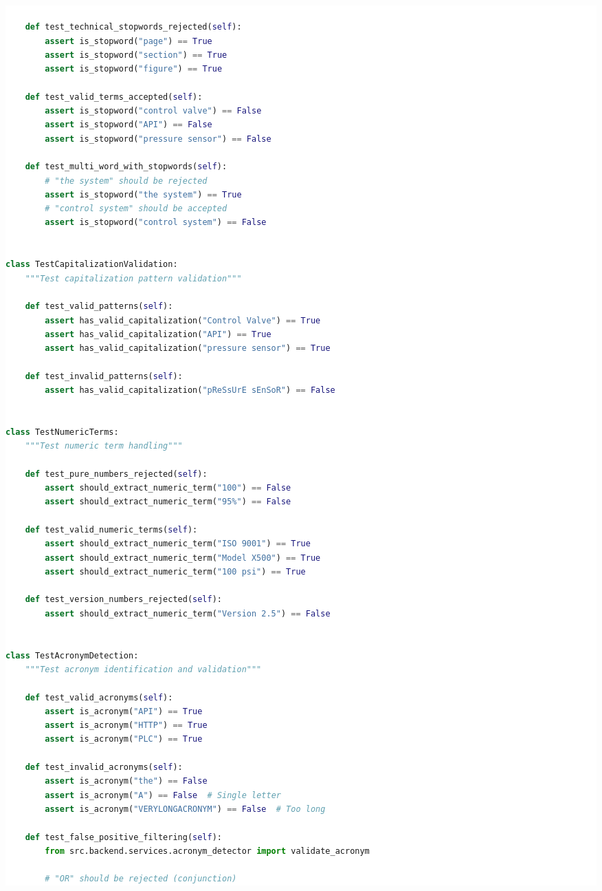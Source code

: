 ```python

    def test_technical_stopwords_rejected(self):
        assert is_stopword("page") == True
        assert is_stopword("section") == True
        assert is_stopword("figure") == True

    def test_valid_terms_accepted(self):
        assert is_stopword("control valve") == False
        assert is_stopword("API") == False
        assert is_stopword("pressure sensor") == False

    def test_multi_word_with_stopwords(self):
        # "the system" should be rejected
        assert is_stopword("the system") == True
        # "control system" should be accepted
        assert is_stopword("control system") == False


class TestCapitalizationValidation:
    """Test capitalization pattern validation"""

    def test_valid_patterns(self):
        assert has_valid_capitalization("Control Valve") == True
        assert has_valid_capitalization("API") == True
        assert has_valid_capitalization("pressure sensor") == True

    def test_invalid_patterns(self):
        assert has_valid_capitalization("pReSsUrE sEnSoR") == False


class TestNumericTerms:
    """Test numeric term handling"""

    def test_pure_numbers_rejected(self):
        assert should_extract_numeric_term("100") == False
        assert should_extract_numeric_term("95%") == False

    def test_valid_numeric_terms(self):
        assert should_extract_numeric_term("ISO 9001") == True
        assert should_extract_numeric_term("Model X500") == True
        assert should_extract_numeric_term("100 psi") == True

    def test_version_numbers_rejected(self):
        assert should_extract_numeric_term("Version 2.5") == False


class TestAcronymDetection:
    """Test acronym identification and validation"""

    def test_valid_acronyms(self):
        assert is_acronym("API") == True
        assert is_acronym("HTTP") == True
        assert is_acronym("PLC") == True

    def test_invalid_acronyms(self):
        assert is_acronym("the") == False
        assert is_acronym("A") == False  # Single letter
        assert is_acronym("VERYLONGACRONYM") == False  # Too long

    def test_false_positive_filtering(self):
        from src.backend.services.acronym_detector import validate_acronym

        # "OR" should be rejected (conjunction)
```